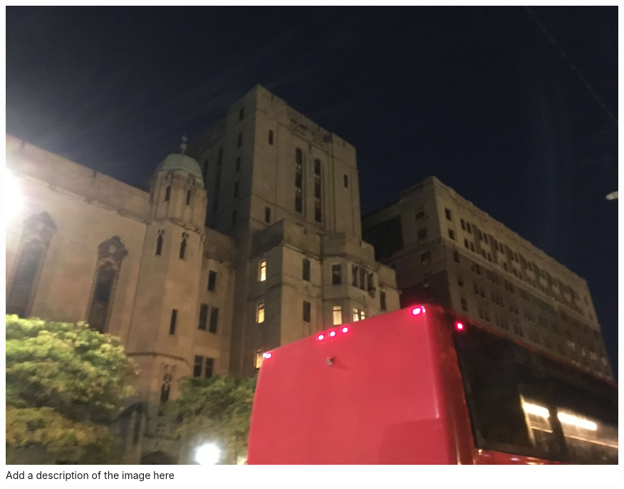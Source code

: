   <div class="img"><a href="/hackathons/mhacks8/pictures/20161007_234754171_iOS.jpg"><img src="/hackathons/mhacks8/pictures/20161007_234754171_iOS.jpg"></a>
    <div class="desc">Add a description of the image here</div>
  </div>
</div>
<div class="responsive">
